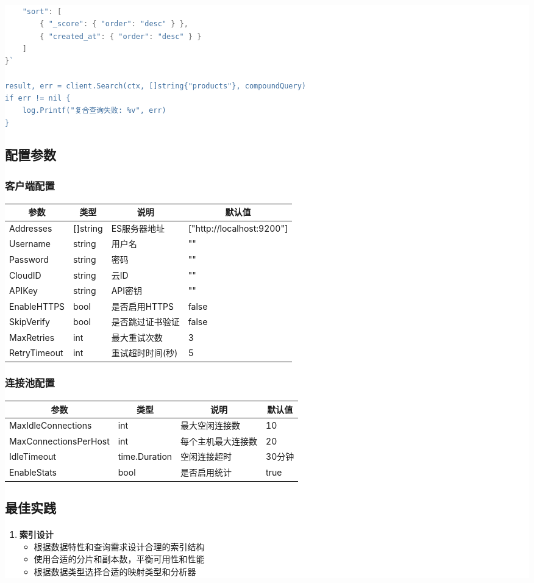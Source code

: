 ```go
    "sort": [
        { "_score": { "order": "desc" } },
        { "created_at": { "order": "desc" } }
    ]
}`

result, err = client.Search(ctx, []string{"products"}, compoundQuery)
if err != nil {
    log.Printf("复合查询失败: %v", err)
}
```

## 配置参数

### 客户端配置

| 参数 | 类型 | 说明 | 默认值 |
|------|------|------|--------|
| Addresses | []string | ES服务器地址 | ["http://localhost:9200"] |
| Username | string | 用户名 | "" |
| Password | string | 密码 | "" |
| CloudID | string | 云ID | "" |
| APIKey | string | API密钥 | "" |
| EnableHTTPS | bool | 是否启用HTTPS | false |
| SkipVerify | bool | 是否跳过证书验证 | false |
| MaxRetries | int | 最大重试次数 | 3 |
| RetryTimeout | int | 重试超时时间(秒) | 5 |

### 连接池配置

| 参数 | 类型 | 说明 | 默认值 |
|------|------|------|--------|
| MaxIdleConnections | int | 最大空闲连接数 | 10 |
| MaxConnectionsPerHost | int | 每个主机最大连接数 | 20 |
| IdleTimeout | time.Duration | 空闲连接超时 | 30分钟 |
| EnableStats | bool | 是否启用统计 | true |

## 最佳实践

1. **索引设计**
   - 根据数据特性和查询需求设计合理的索引结构
   - 使用合适的分片和副本数，平衡可用性和性能
   - 根据数据类型选择合适的映射类型和分析器
